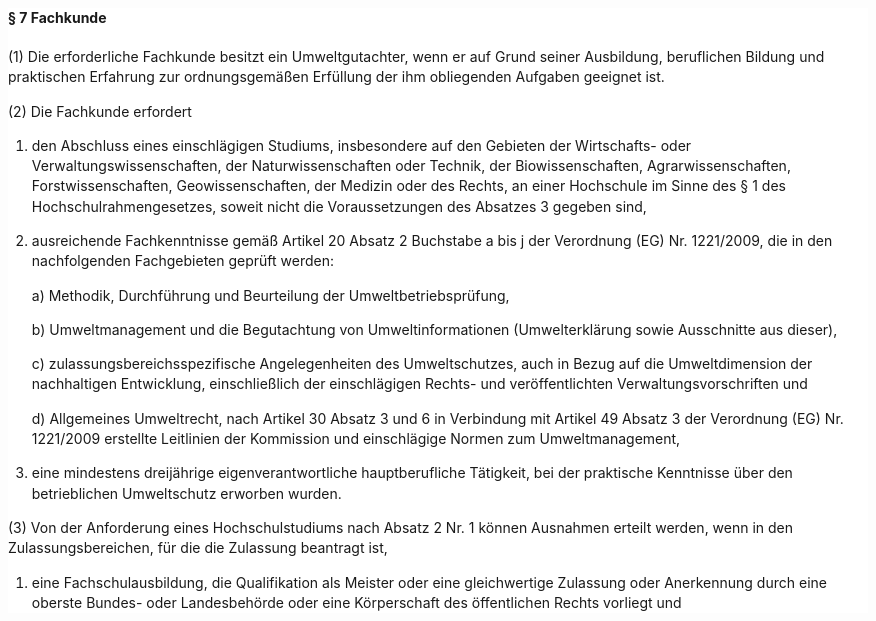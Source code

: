 #### § 7 Fachkunde

(1) Die erforderliche Fachkunde besitzt ein Umweltgutachter, wenn er
auf Grund seiner Ausbildung, beruflichen Bildung und praktischen
Erfahrung zur ordnungsgemäßen Erfüllung der ihm obliegenden Aufgaben
geeignet ist.

(2) Die Fachkunde erfordert

1.  den Abschluss eines einschlägigen Studiums, insbesondere auf den
    Gebieten der Wirtschafts- oder Verwaltungswissenschaften, der
    Naturwissenschaften oder Technik, der Biowissenschaften,
    Agrarwissenschaften, Forstwissenschaften, Geowissenschaften, der
    Medizin oder des Rechts, an einer Hochschule im Sinne des § 1 des
    Hochschulrahmengesetzes, soweit nicht die Voraussetzungen des Absatzes
    3 gegeben sind,


2.  ausreichende Fachkenntnisse gemäß Artikel 20 Absatz 2 Buchstabe a bis
    j der Verordnung (EG) Nr. 1221/2009, die in den nachfolgenden
    Fachgebieten geprüft werden:

    a)  Methodik, Durchführung und Beurteilung der Umweltbetriebsprüfung,


    b)  Umweltmanagement und die Begutachtung von Umweltinformationen
        (Umwelterklärung sowie Ausschnitte aus dieser),


    c)  zulassungsbereichsspezifische Angelegenheiten des Umweltschutzes, auch
        in Bezug auf die Umweltdimension der nachhaltigen Entwicklung,
        einschließlich der einschlägigen Rechts- und veröffentlichten
        Verwaltungsvorschriften und


    d)  Allgemeines Umweltrecht, nach Artikel 30 Absatz 3 und 6 in Verbindung
        mit Artikel 49 Absatz 3 der Verordnung (EG) Nr. 1221/2009 erstellte
        Leitlinien der Kommission und einschlägige Normen zum
        Umweltmanagement,





3.  eine mindestens dreijährige eigenverantwortliche hauptberufliche
    Tätigkeit, bei der praktische Kenntnisse über den betrieblichen
    Umweltschutz erworben wurden.




(3) Von der Anforderung eines Hochschulstudiums nach Absatz 2 Nr. 1
können Ausnahmen erteilt werden, wenn in den Zulassungsbereichen, für
die die Zulassung beantragt ist,

1.  eine Fachschulausbildung, die Qualifikation als Meister oder eine
    gleichwertige Zulassung oder Anerkennung durch eine oberste Bundes-
    oder Landesbehörde oder eine Körperschaft des öffentlichen Rechts
    vorliegt und

